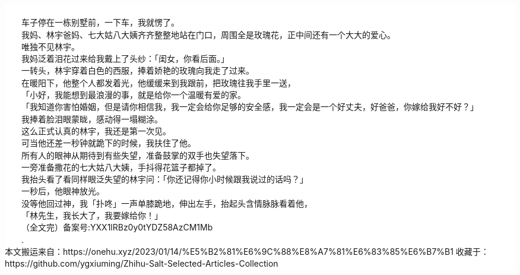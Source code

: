 <br>   
&emsp;&emsp;车子停在一栋别墅前，一下车，我就愣了。  
<br>   
&emsp;&emsp;我妈、林宇爸妈、七大姑八大姨齐齐整整地站在门口，周围全是玫瑰花，正中间还有一个大大的爱心。  
<br>   
&emsp;&emsp;唯独不见林宇。  
<br>   
&emsp;&emsp;我妈泛着泪花过来给我戴上了头纱：「闺女，你看后面。」  
<br>   
&emsp;&emsp;一转头，林宇穿着白色的西服，捧着娇艳的玫瑰向我走了过来。  
<br>   
&emsp;&emsp;在暖阳下，他整个人都发着光，他缓缓来到我跟前，把玫瑰往我手里一送，  
<br>   
&emsp;&emsp;「小好，我能想到最浪漫的事，就是给你一个温暖有爱的家。  
<br>   
&emsp;&emsp;「我知道你害怕婚姻，但是请你相信我，我一定会给你足够的安全感，我一定会是一个好丈夫，好爸爸，你嫁给我好不好？」  
<br>   
&emsp;&emsp;我捧着脸泪眼蒙眬，感动得一塌糊涂。  
<br>   
&emsp;&emsp;这么正式认真的林宇，我还是第一次见。  
<br>   
&emsp;&emsp;可当他还差一秒钟就跪下的时候，我扶住了他。  
<br>   
&emsp;&emsp;所有人的眼神从期待到有些失望，准备鼓掌的双手也失望落下。  
<br>   
&emsp;&emsp;一旁准备撒花的七大姑八大姨，手抖得花篮子都掉了。  
<br>   
&emsp;&emsp;我抬头看了看同样眼泛失望的林宇问：「你还记得你小时候跟我说过的话吗？」  
<br>   
&emsp;&emsp;一秒后，他眼神放光。  
<br>   
&emsp;&emsp;没等他回过神，我「扑咚」一声单膝跪地，伸出左手，抬起头含情脉脉看着他，  
<br>   
&emsp;&emsp;「林先生，我长大了，我要嫁给你！」  
<br>   
&emsp;&emsp;（全文完）备案号:YXX1lRBz0y0tYDZ58AzCM1Mb  
<br>   
&emsp;&emsp;.  
<br>   
本文搬运来自：https://onehu.xyz/2023/01/14/%E5%B2%81%E6%9C%88%E8%A7%81%E6%83%85%E6%B7%B1  
收藏于：https://github.com/ygxiuming/Zhihu-Salt-Selected-Articles-Collection